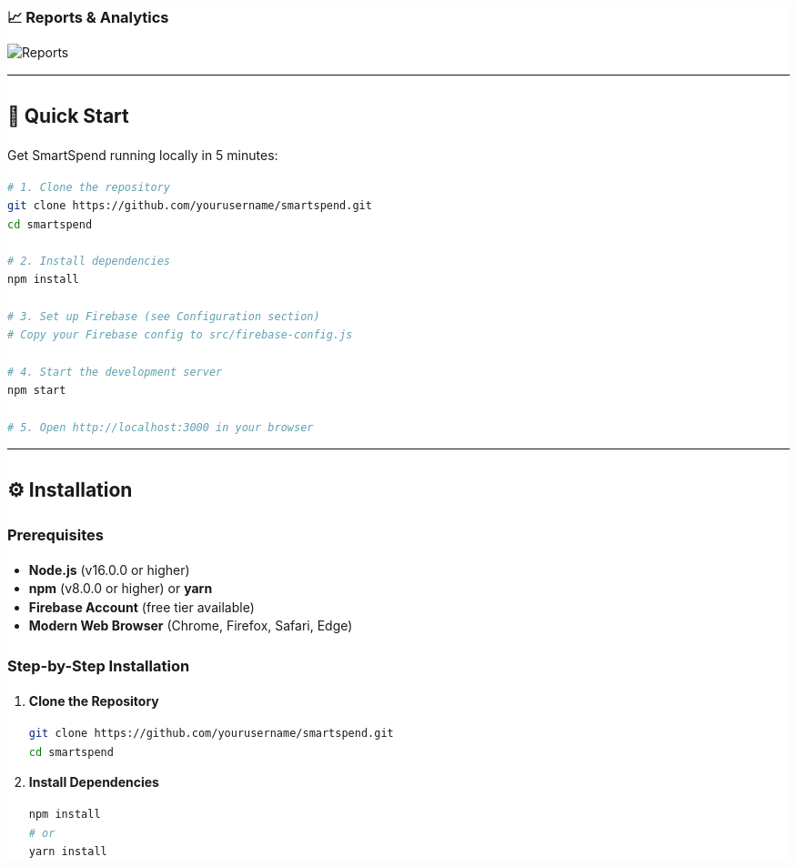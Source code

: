 ### 📈 Reports & Analytics
![Reports](https://via.placeholder.com/800x500/F3F4F6/374151?text=Reports+Screenshot)

</div>

---

## 🚀 Quick Start

Get SmartSpend running locally in 5 minutes:

```bash
# 1. Clone the repository
git clone https://github.com/yourusername/smartspend.git
cd smartspend

# 2. Install dependencies
npm install

# 3. Set up Firebase (see Configuration section)
# Copy your Firebase config to src/firebase-config.js

# 4. Start the development server
npm start

# 5. Open http://localhost:3000 in your browser
```

---

## ⚙️ Installation

### **Prerequisites**
- **Node.js** (v16.0.0 or higher)
- **npm** (v8.0.0 or higher) or **yarn**
- **Firebase Account** (free tier available)
- **Modern Web Browser** (Chrome, Firefox, Safari, Edge)

### **Step-by-Step Installation**

1. **Clone the Repository**
   ```bash
   git clone https://github.com/yourusername/smartspend.git
   cd smartspend
   ```

2. **Install Dependencies**
   ```bash
   npm install
   # or
   yarn install
   ```
